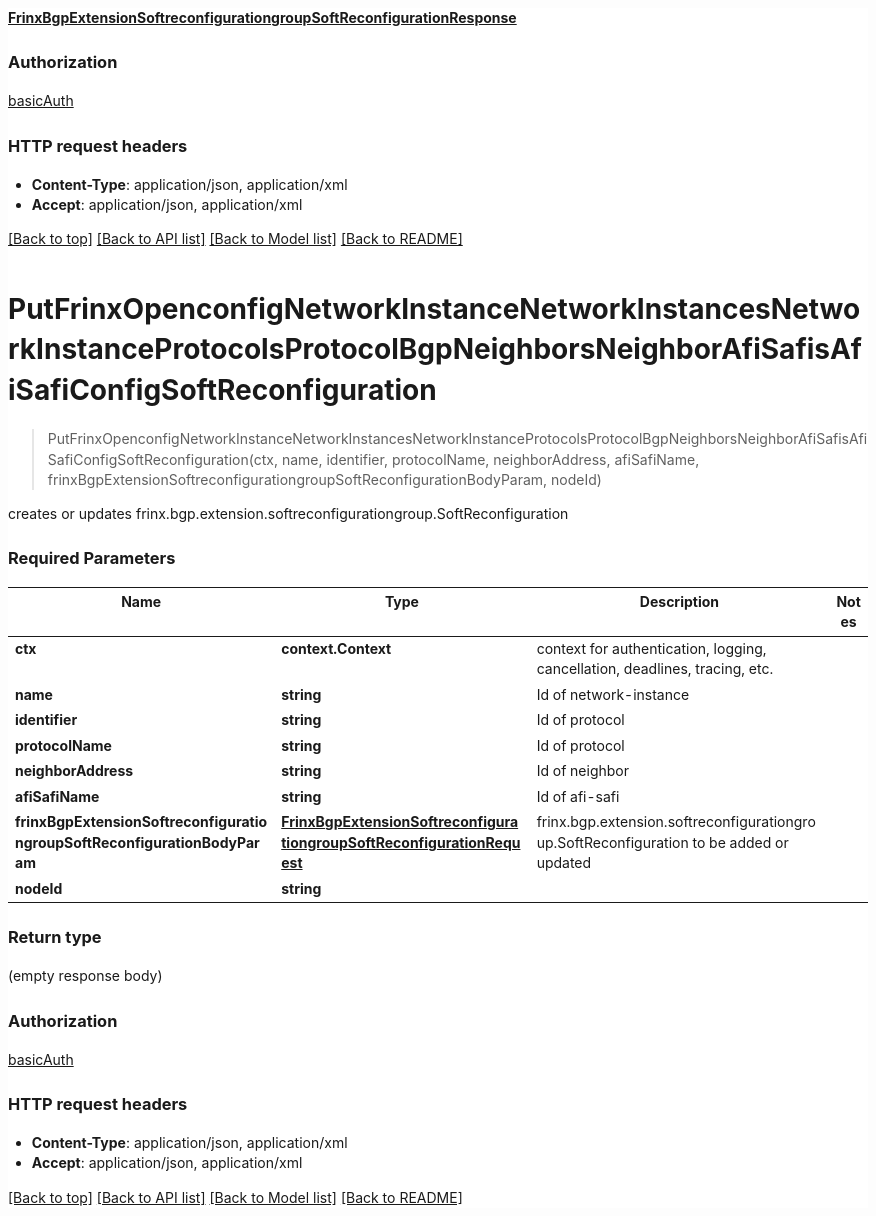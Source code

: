 [**FrinxBgpExtensionSoftreconfigurationgroupSoftReconfigurationResponse**](frinx.bgp.extension.softreconfigurationgroup.SoftReconfiguration.response.md)

### Authorization

[basicAuth](../README.md#basicAuth)

### HTTP request headers

 - **Content-Type**: application/json, application/xml
 - **Accept**: application/json, application/xml

[[Back to top]](#) [[Back to API list]](../README.md#documentation-for-api-endpoints) [[Back to Model list]](../README.md#documentation-for-models) [[Back to README]](../README.md)

# **PutFrinxOpenconfigNetworkInstanceNetworkInstancesNetworkInstanceProtocolsProtocolBgpNeighborsNeighborAfiSafisAfiSafiConfigSoftReconfiguration**
> PutFrinxOpenconfigNetworkInstanceNetworkInstancesNetworkInstanceProtocolsProtocolBgpNeighborsNeighborAfiSafisAfiSafiConfigSoftReconfiguration(ctx, name, identifier, protocolName, neighborAddress, afiSafiName, frinxBgpExtensionSoftreconfigurationgroupSoftReconfigurationBodyParam, nodeId)


creates or updates frinx.bgp.extension.softreconfigurationgroup.SoftReconfiguration

### Required Parameters

Name | Type | Description  | Notes
------------- | ------------- | ------------- | -------------
 **ctx** | **context.Context** | context for authentication, logging, cancellation, deadlines, tracing, etc.
  **name** | **string**| Id of network-instance | 
  **identifier** | **string**| Id of protocol | 
  **protocolName** | **string**| Id of protocol | 
  **neighborAddress** | **string**| Id of neighbor | 
  **afiSafiName** | **string**| Id of afi-safi | 
  **frinxBgpExtensionSoftreconfigurationgroupSoftReconfigurationBodyParam** | [**FrinxBgpExtensionSoftreconfigurationgroupSoftReconfigurationRequest**](FrinxBgpExtensionSoftreconfigurationgroupSoftReconfigurationRequest.md)| frinx.bgp.extension.softreconfigurationgroup.SoftReconfiguration to be added or updated | 
  **nodeId** | **string**|  | 

### Return type

 (empty response body)

### Authorization

[basicAuth](../README.md#basicAuth)

### HTTP request headers

 - **Content-Type**: application/json, application/xml
 - **Accept**: application/json, application/xml

[[Back to top]](#) [[Back to API list]](../README.md#documentation-for-api-endpoints) [[Back to Model list]](../README.md#documentation-for-models) [[Back to README]](../README.md)


